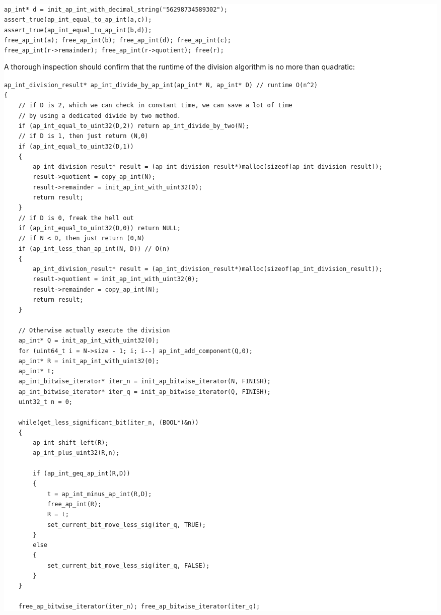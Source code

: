 ```
ap_int* d = init_ap_int_with_decimal_string("56298734589302");
assert_true(ap_int_equal_to_ap_int(a,c));
assert_true(ap_int_equal_to_ap_int(b,d));
free_ap_int(a); free_ap_int(b); free_ap_int(d); free_ap_int(c);
free_ap_int(r->remainder); free_ap_int(r->quotient); free(r);
```
A thorough inspection should confirm that the runtime of the division algorithm is no more than quadratic:
```
ap_int_division_result* ap_int_divide_by_ap_int(ap_int* N, ap_int* D) // runtime O(n^2)
{
    // if D is 2, which we can check in constant time, we can save a lot of time
    // by using a dedicated divide by two method.
    if (ap_int_equal_to_uint32(D,2)) return ap_int_divide_by_two(N);
    // if D is 1, then just return (N,0)
    if (ap_int_equal_to_uint32(D,1))
    {
        ap_int_division_result* result = (ap_int_division_result*)malloc(sizeof(ap_int_division_result));
        result->quotient = copy_ap_int(N);
        result->remainder = init_ap_int_with_uint32(0);
        return result;
    }
    // if D is 0, freak the hell out
    if (ap_int_equal_to_uint32(D,0)) return NULL;
    // if N < D, then just return (0,N)
    if (ap_int_less_than_ap_int(N, D)) // O(n)
    {
        ap_int_division_result* result = (ap_int_division_result*)malloc(sizeof(ap_int_division_result));
        result->quotient = init_ap_int_with_uint32(0);
        result->remainder = copy_ap_int(N);
        return result;
    }

    // Otherwise actually execute the division
    ap_int* Q = init_ap_int_with_uint32(0);
    for (uint64_t i = N->size - 1; i; i--) ap_int_add_component(Q,0);
    ap_int* R = init_ap_int_with_uint32(0);
    ap_int* t;
    ap_int_bitwise_iterator* iter_n = init_ap_bitwise_iterator(N, FINISH);
    ap_int_bitwise_iterator* iter_q = init_ap_bitwise_iterator(Q, FINISH);
    uint32_t n = 0;

    while(get_less_significant_bit(iter_n, (BOOL*)&n))
    {
        ap_int_shift_left(R);
        ap_int_plus_uint32(R,n);

        if (ap_int_geq_ap_int(R,D))
        {
            t = ap_int_minus_ap_int(R,D);
            free_ap_int(R);
            R = t;
            set_current_bit_move_less_sig(iter_q, TRUE);
        }
        else
        {
            set_current_bit_move_less_sig(iter_q, FALSE);
        }
    }

    free_ap_bitwise_iterator(iter_n); free_ap_bitwise_iterator(iter_q);
```